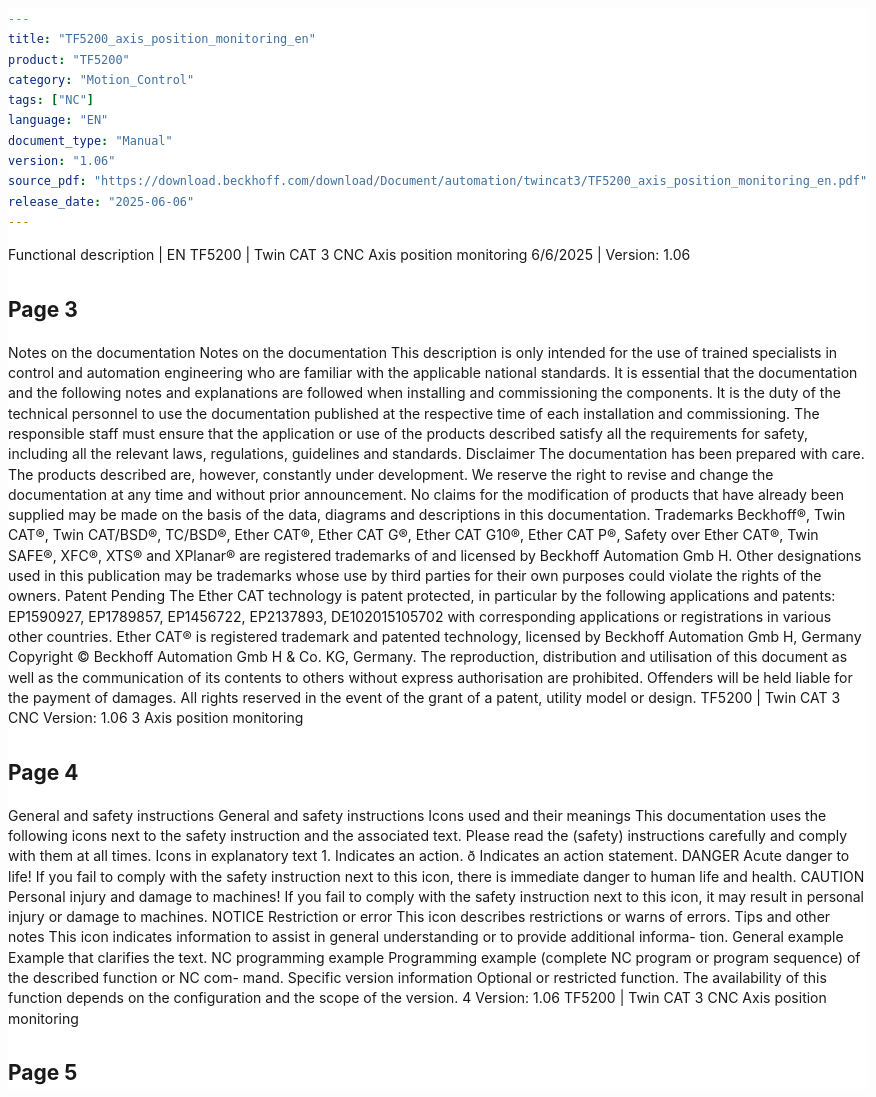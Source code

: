 ```yaml
---
title: "TF5200_axis_position_monitoring_en"
product: "TF5200"
category: "Motion_Control"
tags: ["NC"]
language: "EN"
document_type: "Manual"
version: "1.06"
source_pdf: "https://download.beckhoff.com/download/Document/automation/twincat3/TF5200_axis_position_monitoring_en.pdf"
release_date: "2025-06-06"
---
```

Functional description | EN TF5200 | Twin CAT 3 CNC Axis position monitoring 6/6/2025 | Version: 1.06
## Page 3

Notes on the documentation Notes on the documentation This description is only intended for the use of trained specialists in control and automation engineering who are familiar with the applicable national standards. It is essential that the documentation and the following notes and explanations are followed when installing and commissioning the components. It is the duty of the technical personnel to use the documentation published at the respective time of each installation and commissioning. The responsible staff must ensure that the application or use of the products described satisfy all the requirements for safety, including all the relevant laws, regulations, guidelines and standards. Disclaimer The documentation has been prepared with care. The products described are, however, constantly under development. We reserve the right to revise and change the documentation at any time and without prior announcement. No claims for the modification of products that have already been supplied may be made on the basis of the data, diagrams and descriptions in this documentation. Trademarks Beckhoff®, Twin CAT®, Twin CAT/BSD®, TC/BSD®, Ether CAT®, Ether CAT G®, Ether CAT G10®, Ether CAT P®, Safety over Ether CAT®, Twin SAFE®, XFC®, XTS® and XPlanar® are registered trademarks of and licensed by Beckhoff Automation Gmb H. Other designations used in this publication may be trademarks whose use by third parties for their own purposes could violate the rights of the owners. Patent Pending The Ether CAT technology is patent protected, in particular by the following applications and patents: EP1590927, EP1789857, EP1456722, EP2137893, DE102015105702 with corresponding applications or registrations in various other countries. Ether CAT® is registered trademark and patented technology, licensed by Beckhoff Automation Gmb H, Germany Copyright © Beckhoff Automation Gmb H & Co. KG, Germany. The reproduction, distribution and utilisation of this document as well as the communication of its contents to others without express authorisation are prohibited. Offenders will be held liable for the payment of damages. All rights reserved in the event of the grant of a patent, utility model or design. TF5200 | Twin CAT 3 CNC Version: 1.06 3 Axis position monitoring
## Page 4

General and safety instructions General and safety instructions Icons used and their meanings This documentation uses the following icons next to the safety instruction and the associated text. Please read the (safety) instructions carefully and comply with them at all times. Icons in explanatory text 1. Indicates an action. ð Indicates an action statement. DANGER Acute danger to life! If you fail to comply with the safety instruction next to this icon, there is immediate danger to human life and health. CAUTION Personal injury and damage to machines! If you fail to comply with the safety instruction next to this icon, it may result in personal injury or damage to machines. NOTICE Restriction or error This icon describes restrictions or warns of errors. Tips and other notes This icon indicates information to assist in general understanding or to provide additional informa- tion. General example Example that clarifies the text. NC programming example Programming example (complete NC program or program sequence) of the described function or NC com- mand. Specific version information Optional or restricted function. The availability of this function depends on the configuration and the scope of the version. 4 Version: 1.06 TF5200 | Twin CAT 3 CNC Axis position monitoring
## Page 5
